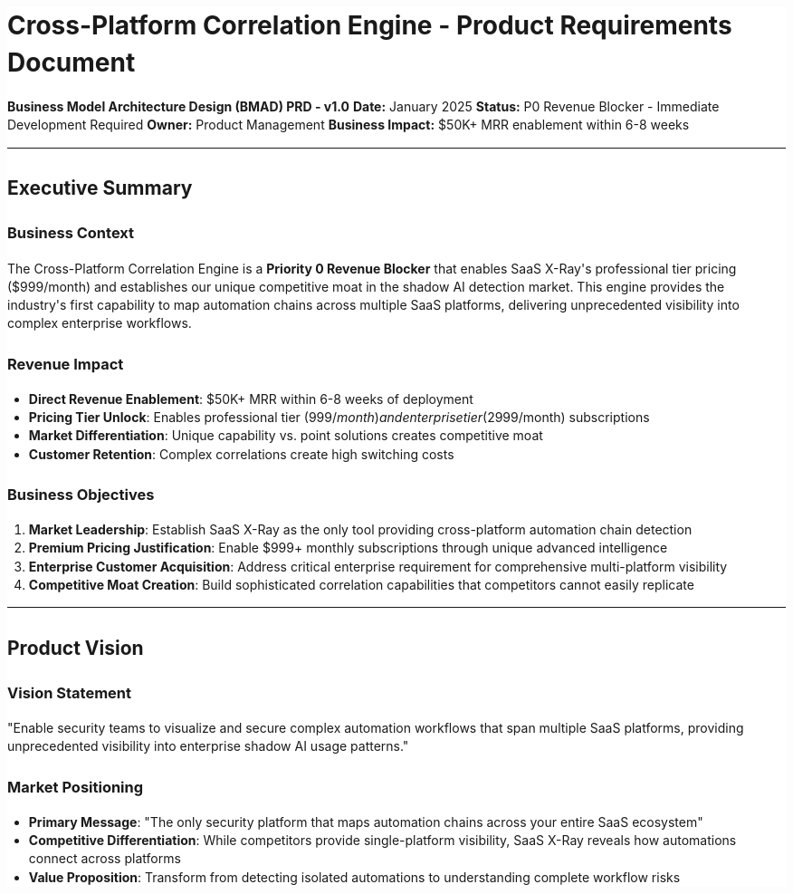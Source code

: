 # Cross-Platform Correlation Engine - Product Requirements Document

**Business Model Architecture Design (BMAD) PRD - v1.0**
**Date:** January 2025
**Status:** P0 Revenue Blocker - Immediate Development Required
**Owner:** Product Management
**Business Impact:** $50K+ MRR enablement within 6-8 weeks

---

## Executive Summary

### Business Context
The Cross-Platform Correlation Engine is a **Priority 0 Revenue Blocker** that enables SaaS X-Ray's professional tier pricing ($999/month) and establishes our unique competitive moat in the shadow AI detection market. This engine provides the industry's first capability to map automation chains across multiple SaaS platforms, delivering unprecedented visibility into complex enterprise workflows.

### Revenue Impact
- **Direct Revenue Enablement**: $50K+ MRR within 6-8 weeks of deployment
- **Pricing Tier Unlock**: Enables professional tier ($999/month) and enterprise tier ($2999/month) subscriptions
- **Market Differentiation**: Unique capability vs. point solutions creates competitive moat
- **Customer Retention**: Complex correlations create high switching costs

### Business Objectives
1. **Market Leadership**: Establish SaaS X-Ray as the only tool providing cross-platform automation chain detection
2. **Premium Pricing Justification**: Enable $999+ monthly subscriptions through unique advanced intelligence
3. **Enterprise Customer Acquisition**: Address critical enterprise requirement for comprehensive multi-platform visibility
4. **Competitive Moat Creation**: Build sophisticated correlation capabilities that competitors cannot easily replicate

---

## Product Vision

### Vision Statement
"Enable security teams to visualize and secure complex automation workflows that span multiple SaaS platforms, providing unprecedented visibility into enterprise shadow AI usage patterns."

### Market Positioning
- **Primary Message**: "The only security platform that maps automation chains across your entire SaaS ecosystem"
- **Competitive Differentiation**: While competitors provide single-platform visibility, SaaS X-Ray reveals how automations connect across platforms
- **Value Proposition**: Transform from detecting isolated automations to understanding complete workflow risks
